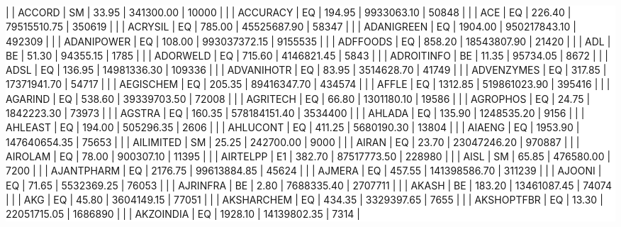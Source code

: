 |  | ACCORD | SM | 33.95 | 341300.00 | 10000 |
|  | ACCURACY | EQ | 194.95 | 9933063.10 | 50848 |
|  | ACE | EQ | 226.40 | 79515510.75 | 350619 |
|  | ACRYSIL | EQ | 785.00 | 45525687.90 | 58347 |
|  | ADANIGREEN | EQ | 1904.00 | 950217843.10 | 492309 |
|  | ADANIPOWER | EQ | 108.00 | 993037372.15 | 9155535 |
|  | ADFFOODS | EQ | 858.20 | 18543807.90 | 21420 |
|  | ADL | BE | 51.30 | 94355.15 | 1785 |
|  | ADORWELD | EQ | 715.60 | 4146821.45 | 5843 |
|  | ADROITINFO | BE | 11.35 | 95734.05 | 8672 |
|  | ADSL | EQ | 136.95 | 14981336.30 | 109336 |
|  | ADVANIHOTR | EQ | 83.95 | 3514628.70 | 41749 |
|  | ADVENZYMES | EQ | 317.85 | 17371941.70 | 54717 |
|  | AEGISCHEM | EQ | 205.35 | 89416347.70 | 434574 |
|  | AFFLE | EQ | 1312.85 | 519861023.90 | 395416 |
|  | AGARIND | EQ | 538.60 | 39339703.50 | 72008 |
|  | AGRITECH | EQ | 66.80 | 1301180.10 | 19586 |
|  | AGROPHOS | EQ | 24.75 | 1842223.30 | 73973 |
|  | AGSTRA | EQ | 160.35 | 578184151.40 | 3534400 |
|  | AHLADA | EQ | 135.90 | 1248535.20 | 9156 |
|  | AHLEAST | EQ | 194.00 | 505296.35 | 2606 |
|  | AHLUCONT | EQ | 411.25 | 5680190.30 | 13804 |
|  | AIAENG | EQ | 1953.90 | 147640654.35 | 75653 |
|  | AILIMITED | SM | 25.25 | 242700.00 | 9000 |
|  | AIRAN | EQ | 23.70 | 23047246.20 | 970887 |
|  | AIROLAM | EQ | 78.00 | 900307.10 | 11395 |
|  | AIRTELPP | E1 | 382.70 | 87517773.50 | 228980 |
|  | AISL | SM | 65.85 | 476580.00 | 7200 |
|  | AJANTPHARM | EQ | 2176.75 | 99613884.85 | 45624 |
|  | AJMERA | EQ | 457.55 | 141398586.70 | 311239 |
|  | AJOONI | EQ | 71.65 | 5532369.25 | 76053 |
|  | AJRINFRA | BE | 2.80 | 7688335.40 | 2707711 |
|  | AKASH | BE | 183.20 | 13461087.45 | 74074 |
|  | AKG | EQ | 45.80 | 3604149.15 | 77051 |
|  | AKSHARCHEM | EQ | 434.35 | 3329397.65 | 7655 |
|  | AKSHOPTFBR | EQ | 13.30 | 22051715.05 | 1686890 |
|  | AKZOINDIA | EQ | 1928.10 | 14139802.35 | 7314 |